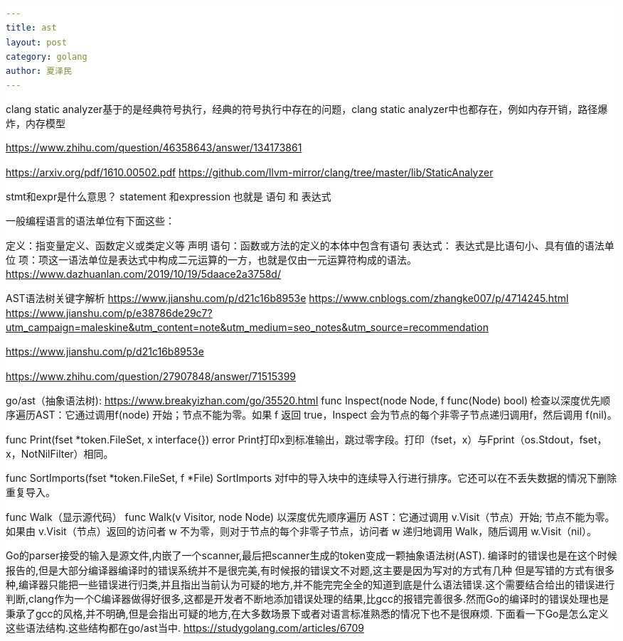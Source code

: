 ```yaml
---
title: ast
layout: post
category: golang
author: 夏泽民
---
```

clang static analyzer基于的是经典符号执行，经典的符号执行中存在的问题，clang static analyzer中也都存在，例如内存开销，路径爆炸，内存模型

https://www.zhihu.com/question/46358643/answer/134173861

https://arxiv.org/pdf/1610.00502.pdf
https://github.com/llvm-mirror/clang/tree/master/lib/StaticAnalyzer

stmt和expr是什么意思？
 statement 和expression 也就是 语句 和 表达式
 
 一般编程语言的语法单位有下面这些：

定义：指变量定义、函数定义或类定义等
声明
语句：函数或方法的定义的本体中包含有语句
表达式： 表达式是比语句小、具有值的语法单位
项：项这一语法单位是表达式中构成二元运算的一方，也就是仅由一元运算符构成的语法。
https://www.dazhuanlan.com/2019/10/19/5daace2a3758d/

AST语法树关键字解析
https://www.jianshu.com/p/d21c16b8953e
https://www.cnblogs.com/zhangke007/p/4714245.html
https://www.jianshu.com/p/e38786de29c7?utm_campaign=maleskine&utm_content=note&utm_medium=seo_notes&utm_source=recommendation

https://www.jianshu.com/p/d21c16b8953e

https://www.zhihu.com/question/27907848/answer/71515399

go/ast（抽象语法树):
https://www.breakyizhan.com/go/35520.html
func Inspect(node Node, f func(Node) bool)
检查以深度优先顺序遍历AST：它通过调用f(node) 开始；节点不能为零。如果 f 返回 true，Inspect 会为节点的每个非零子节点递归调用f，然后调用 f(nil)。

func Print(fset *token.FileSet, x interface{}) error
Print打印x到标准输出，跳过零字段。打印（fset，x）与Fprint（os.Stdout，fset，x，NotNilFilter）相同。

func SortImports(fset *token.FileSet, f *File)
SortImports 对f中的导入块中的连续导入行进行排序。它还可以在不丢失数据的情况下删除重复导入。

func Walk（显示源代码）
func Walk(v Visitor, node Node)
以深度优先顺序遍历 AST：它通过调用 v.Visit（节点）开始; 节点不能为零。如果由 v.Visit（节点）返回的访问者 w 不为零，则对于节点的每个非零子节点，访问者 w 递归地调用 Walk，随后调用 w.Visit（nil）。

Go的parser接受的输入是源文件,内嵌了一个scanner,最后把scanner生成的token变成一颗抽象语法树(AST).
编译时的错误也是在这个时候报告的,但是大部分编译器编译时的错误系统并不是很完美,有时候报的错误文不对题,这主要是因为写对的方式有几种
但是写错的方式有很多种,编译器只能把一些错误进行归类,并且指出当前认为可疑的地方,并不能完完全全的知道到底是什么语法错误.这个需要结合给出的错误进行判断,clang作为一个C编译器做得好很多,这都是开发者不断地添加错误处理的结果,比gcc的报错完善很多.然而Go的编译时的错误处理也是秉承了gcc的风格,并不明确,但是会指出可疑的地方,在大多数场景下或者对语言标准熟悉的情况下也不是很麻烦.
下面看一下Go是怎么定义这些语法结构.这些结构都在go/ast当中.
https://studygolang.com/articles/6709

